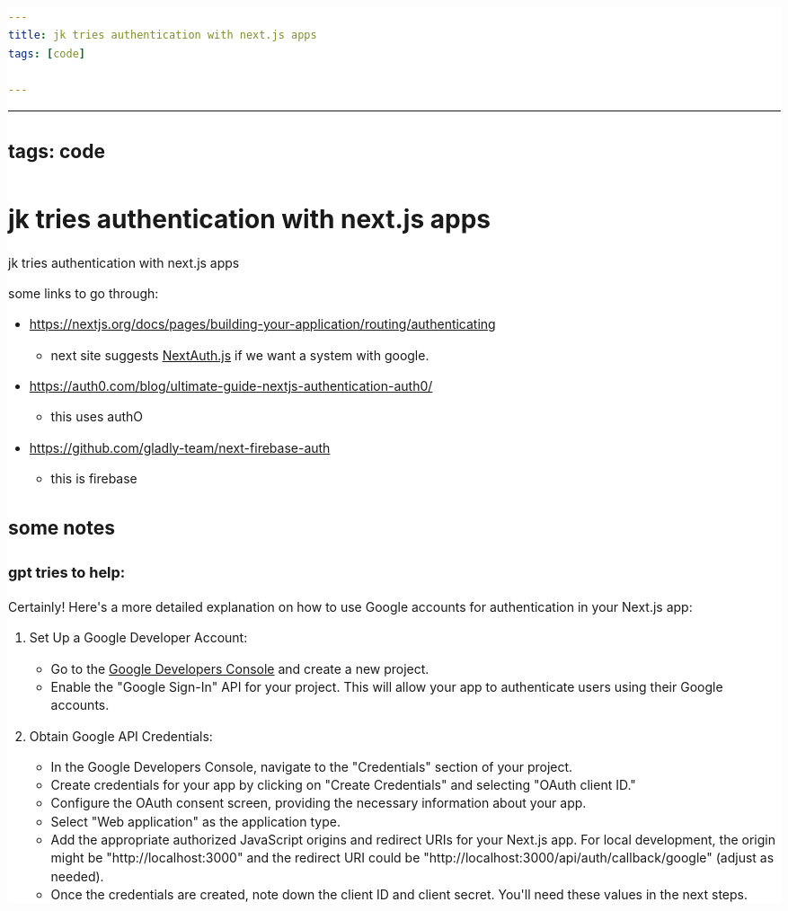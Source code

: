 ```yaml
---
title: jk tries authentication with next.js apps
tags: [code]

---
```


---
tags: code
---

# jk tries authentication with next.js apps

jk tries authentication with next.js apps

some links to go through:
* https://nextjs.org/docs/pages/building-your-application/routing/authenticating
    * next site suggests [NextAuth.js](https://github.com/nextauthjs/next-auth-example) if we want a system with google.

* https://auth0.com/blog/ultimate-guide-nextjs-authentication-auth0/
    * this uses authO
* https://github.com/gladly-team/next-firebase-auth
    *    this is firebase



## some notes




### gpt tries to help:
Certainly! Here's a more detailed explanation on how to use Google accounts for authentication in your Next.js app:

1. Set Up a Google Developer Account:
   - Go to the [Google Developers Console](https://console.developers.google.com/) and create a new project.
   - Enable the "Google Sign-In" API for your project. This will allow your app to authenticate users using their Google accounts.

2. Obtain Google API Credentials:
   - In the Google Developers Console, navigate to the "Credentials" section of your project.
   - Create credentials for your app by clicking on "Create Credentials" and selecting "OAuth client ID."
   - Configure the OAuth consent screen, providing the necessary information about your app.
   - Select "Web application" as the application type.
   - Add the appropriate authorized JavaScript origins and redirect URIs for your Next.js app. For local development, the origin might be "http://localhost:3000" and the redirect URI could be "http://localhost:3000/api/auth/callback/google" (adjust as needed).
   - Once the credentials are created, note down the client ID and client secret. You'll need these values in the next steps.
